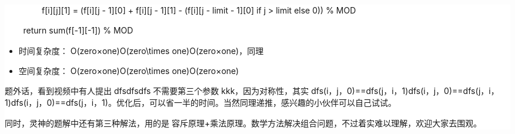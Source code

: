                 f[i][j][1] = (f[i][j - 1][0] + f[i][j - 1][1] - (f[i][j - limit - 1][0] if j > limit else 0)) % MOD

        return sum(f[-1][-1]) % MOD

- 时间复杂度： O(zero×one)O(zero\times one)O(zero×one)，同理

- 空间复杂度： O(zero×one)O(zero\times one)O(zero×one)

题外话，看到视频中有人提出 dfsdfsdfs 不需要第三个参数 kkk，因为对称性，其实 dfs(i，j，0)==dfs(j，i，1)dfs(i，j，0)==dfs(j，i，1)dfs(i，j，0)==dfs(j，i，1)。优化后，可以省一半的时间。当然同理递推，感兴趣的小伙伴可以自己试试。

同时，灵神的题解中还有第三种解法，用的是 容斥原理+乘法原理。数学方法解决组合问题，不过着实难以理解，欢迎大家去围观。